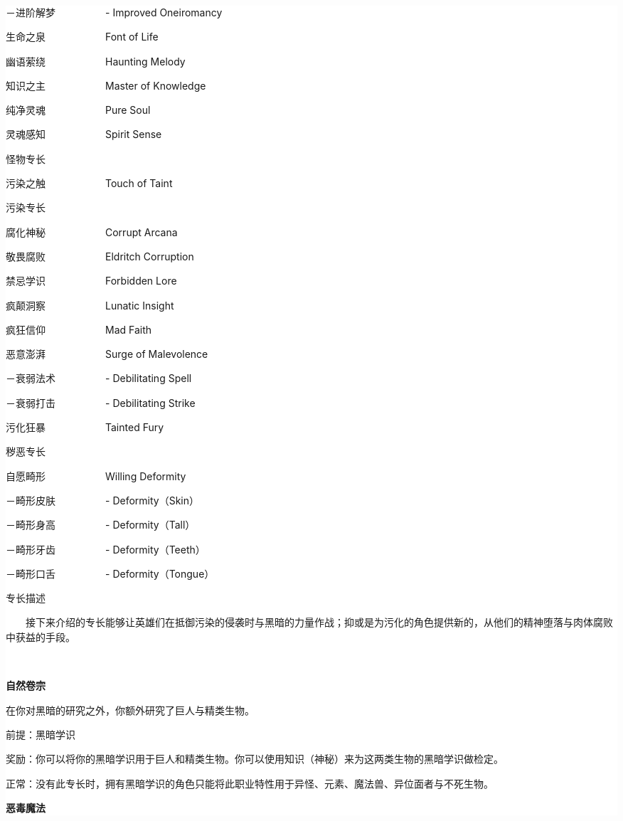 －进阶解梦　　　　　- Improved Oneiromancy

生命之泉　　　　　　Font of Life

幽语萦绕　　　　　　Haunting Melody

知识之主　　　　　　Master of Knowledge

纯净灵魂　　　　　　Pure Soul

灵魂感知　　　　　　Spirit Sense

怪物专长

污染之触　　　　　　Touch of Taint

污染专长

腐化神秘　　　　　　Corrupt Arcana

敬畏腐败　　　　　　Eldritch Corruption

禁忌学识　　　　　　Forbidden Lore

疯颠洞察　　　　　　Lunatic Insight

疯狂信仰　　　　　　Mad Faith

恶意澎湃　　　　　　Surge of Malevolence

－衰弱法术　　　　　- Debilitating Spell

－衰弱打击　　　　　- Debilitating Strike

污化狂暴　　　　　　Tainted Fury

秽恶专长

自愿畸形　　　　　　Willing Deformity

－畸形皮肤　　　　　- Deformity（Skin）

－畸形身高　　　　　- Deformity（Tall）

－畸形牙齿　　　　　- Deformity（Teeth）

－畸形口舌　　　　　- Deformity（Tongue）

专长描述

　　接下来介绍的专长能够让英雄们在抵御污染的侵袭时与黑暗的力量作战；抑或是为污化的角色提供新的，从他们的精神堕落与肉体腐败中获益的手段。

 

**自然卷宗**

在你对黑暗的研究之外，你额外研究了巨人与精类生物。

前提：黑暗学识

奖励：你可以将你的黑暗学识用于巨人和精类生物。你可以使用知识（神秘）来为这两类生物的黑暗学识做检定。

正常：没有此专长时，拥有黑暗学识的角色只能将此职业特性用于异怪、元素、魔法兽、异位面者与不死生物。

**恶毒魔法**
